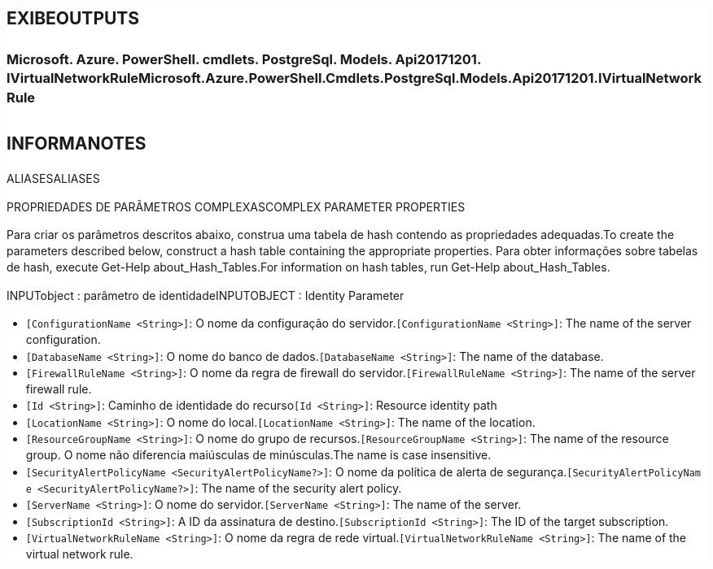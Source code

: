 ## <span data-ttu-id="299c1-138">EXIBE</span><span class="sxs-lookup"><span data-stu-id="299c1-138">OUTPUTS</span></span>

### <span data-ttu-id="299c1-139">Microsoft. Azure. PowerShell. cmdlets. PostgreSql. Models. Api20171201. IVirtualNetworkRule</span><span class="sxs-lookup"><span data-stu-id="299c1-139">Microsoft.Azure.PowerShell.Cmdlets.PostgreSql.Models.Api20171201.IVirtualNetworkRule</span></span>

## <span data-ttu-id="299c1-140">INFORMA</span><span class="sxs-lookup"><span data-stu-id="299c1-140">NOTES</span></span>

<span data-ttu-id="299c1-141">ALIASES</span><span class="sxs-lookup"><span data-stu-id="299c1-141">ALIASES</span></span>

<span data-ttu-id="299c1-142">PROPRIEDADES DE PARÂMETROS COMPLEXAS</span><span class="sxs-lookup"><span data-stu-id="299c1-142">COMPLEX PARAMETER PROPERTIES</span></span>

<span data-ttu-id="299c1-143">Para criar os parâmetros descritos abaixo, construa uma tabela de hash contendo as propriedades adequadas.</span><span class="sxs-lookup"><span data-stu-id="299c1-143">To create the parameters described below, construct a hash table containing the appropriate properties.</span></span> <span data-ttu-id="299c1-144">Para obter informações sobre tabelas de hash, execute Get-Help about_Hash_Tables.</span><span class="sxs-lookup"><span data-stu-id="299c1-144">For information on hash tables, run Get-Help about_Hash_Tables.</span></span>


<span data-ttu-id="299c1-145">INPUTobject <IPostgreSqlIdentity> : parâmetro de identidade</span><span class="sxs-lookup"><span data-stu-id="299c1-145">INPUTOBJECT <IPostgreSqlIdentity>: Identity Parameter</span></span>
  - <span data-ttu-id="299c1-146">`[ConfigurationName <String>]`: O nome da configuração do servidor.</span><span class="sxs-lookup"><span data-stu-id="299c1-146">`[ConfigurationName <String>]`: The name of the server configuration.</span></span>
  - <span data-ttu-id="299c1-147">`[DatabaseName <String>]`: O nome do banco de dados.</span><span class="sxs-lookup"><span data-stu-id="299c1-147">`[DatabaseName <String>]`: The name of the database.</span></span>
  - <span data-ttu-id="299c1-148">`[FirewallRuleName <String>]`: O nome da regra de firewall do servidor.</span><span class="sxs-lookup"><span data-stu-id="299c1-148">`[FirewallRuleName <String>]`: The name of the server firewall rule.</span></span>
  - <span data-ttu-id="299c1-149">`[Id <String>]`: Caminho de identidade do recurso</span><span class="sxs-lookup"><span data-stu-id="299c1-149">`[Id <String>]`: Resource identity path</span></span>
  - <span data-ttu-id="299c1-150">`[LocationName <String>]`: O nome do local.</span><span class="sxs-lookup"><span data-stu-id="299c1-150">`[LocationName <String>]`: The name of the location.</span></span>
  - <span data-ttu-id="299c1-151">`[ResourceGroupName <String>]`: O nome do grupo de recursos.</span><span class="sxs-lookup"><span data-stu-id="299c1-151">`[ResourceGroupName <String>]`: The name of the resource group.</span></span> <span data-ttu-id="299c1-152">O nome não diferencia maiúsculas de minúsculas.</span><span class="sxs-lookup"><span data-stu-id="299c1-152">The name is case insensitive.</span></span>
  - <span data-ttu-id="299c1-153">`[SecurityAlertPolicyName <SecurityAlertPolicyName?>]`: O nome da política de alerta de segurança.</span><span class="sxs-lookup"><span data-stu-id="299c1-153">`[SecurityAlertPolicyName <SecurityAlertPolicyName?>]`: The name of the security alert policy.</span></span>
  - <span data-ttu-id="299c1-154">`[ServerName <String>]`: O nome do servidor.</span><span class="sxs-lookup"><span data-stu-id="299c1-154">`[ServerName <String>]`: The name of the server.</span></span>
  - <span data-ttu-id="299c1-155">`[SubscriptionId <String>]`: A ID da assinatura de destino.</span><span class="sxs-lookup"><span data-stu-id="299c1-155">`[SubscriptionId <String>]`: The ID of the target subscription.</span></span>
  - <span data-ttu-id="299c1-156">`[VirtualNetworkRuleName <String>]`: O nome da regra de rede virtual.</span><span class="sxs-lookup"><span data-stu-id="299c1-156">`[VirtualNetworkRuleName <String>]`: The name of the virtual network rule.</span></span>

